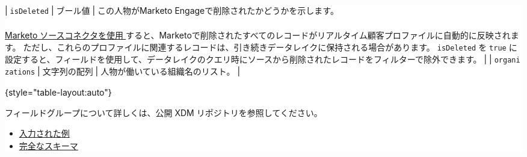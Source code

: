 | `isDeleted` | ブール値 | この人物がMarketo Engageで削除されたかどうかを示します。<br><br>[Marketo ソースコネクタを使用 ](../../../sources/connectors/adobe-applications/marketo/marketo.md) すると、Marketoで削除されたすべてのレコードがリアルタイム顧客プロファイルに自動的に反映されます。 ただし、これらのプロファイルに関連するレコードは、引き続きデータレイクに保持される場合があります。 `isDeleted` を `true` に設定すると、フィールドを使用して、データレイクのクエリ時にソースから削除されたレコードをフィルターで除外できます。 |
| `organizations` | 文字列の配列 | 人物が働いている組織名のリスト。 |

{style="table-layout:auto"}

フィールドグループについて詳しくは、公開 XDM リポジトリを参照してください。

* [ 入力された例 ](https://github.com/adobe/xdm/blob/master/components/fieldgroups/profile/b2b-person-details.example.1.json)
* [ 完全なスキーマ ](https://github.com/adobe/xdm/blob/master/components/fieldgroups/profile/b2b-person-details.schema.json)

